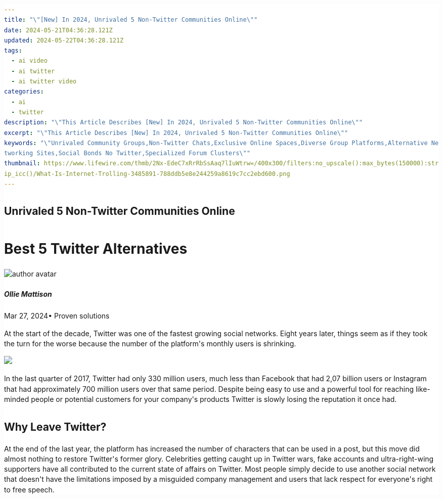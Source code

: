 ```yaml
---
title: "\"[New] In 2024, Unrivaled 5 Non-Twitter Communities Online\""
date: 2024-05-21T04:36:28.121Z
updated: 2024-05-22T04:36:28.121Z
tags:
  - ai video
  - ai twitter
  - ai twitter video
categories:
  - ai
  - twitter
description: "\"This Article Describes [New] In 2024, Unrivaled 5 Non-Twitter Communities Online\""
excerpt: "\"This Article Describes [New] In 2024, Unrivaled 5 Non-Twitter Communities Online\""
keywords: "\"Unrivaled Community Groups,Non-Twitter Chats,Exclusive Online Spaces,Diverse Group Platforms,Alternative Networking Sites,Social Bonds No Twitter,Specialized Forum Clusters\""
thumbnail: https://www.lifewire.com/thmb/2Nx-EdeC7xRrRbSsAaq7lIuWtrw=/400x300/filters:no_upscale():max_bytes(150000):strip_icc()/What-Is-Internet-Trolling-3485891-788ddb5e8e244259a8619c7cc2ebd600.png
---
```


## Unrivaled 5 Non-Twitter Communities Online

# Best 5 Twitter Alternatives

![author avatar](https://images.wondershare.com/filmora/article-images/ollie-mattison.jpg)

##### Ollie Mattison

 Mar 27, 2024• Proven solutions

At the start of the decade, Twitter was one of the fastest growing social networks. Eight years later, things seem as if they took the turn for the worse because the number of the platform's monthly users is shrinking.

![](https://images.wondershare.com/filmora/article-images/twitter-monthly-active-users.jpg)

In the last quarter of 2017, Twitter had only 330 million users, much less than Facebook that had 2,07 billion users or Instagram that had approximately 700 million users over that same period. Despite being easy to use and a powerful tool for reaching like-minded people or potential customers for your company's products Twitter is slowly losing the reputation it once had.

## Why Leave Twitter?

At the end of the last year, the platform has increased the number of characters that can be used in a post, but this move did almost nothing to restore Twitter's former glory. Celebrities getting caught up in Twitter wars, fake accounts and ultra-right-wing supporters have all contributed to the current state of affairs on Twitter. Most people simply decide to use another social network that doesn't have the limitations imposed by a misguided company management and users that lack respect for everyone's right to free speech.
